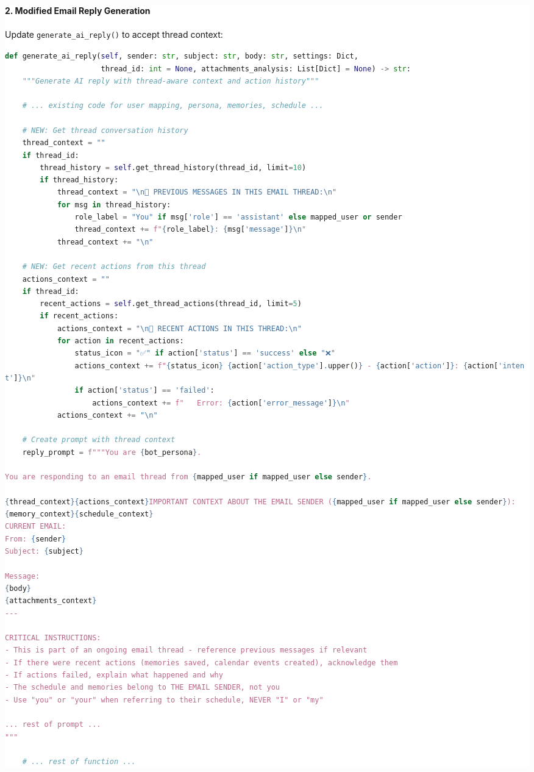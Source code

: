 #### 2. Modified Email Reply Generation

Update `generate_ai_reply()` to accept thread context:

```python
def generate_ai_reply(self, sender: str, subject: str, body: str, settings: Dict,
                      thread_id: int = None, attachments_analysis: List[Dict] = None) -> str:
    """Generate AI reply with thread-aware context and action history"""

    # ... existing code for user mapping, persona, memories, schedule ...

    # NEW: Get thread conversation history
    thread_context = ""
    if thread_id:
        thread_history = self.get_thread_history(thread_id, limit=10)
        if thread_history:
            thread_context = "\n📧 PREVIOUS MESSAGES IN THIS EMAIL THREAD:\n"
            for msg in thread_history:
                role_label = "You" if msg['role'] == 'assistant' else mapped_user or sender
                thread_context += f"{role_label}: {msg['message']}\n"
            thread_context += "\n"

    # NEW: Get recent actions from this thread
    actions_context = ""
    if thread_id:
        recent_actions = self.get_thread_actions(thread_id, limit=5)
        if recent_actions:
            actions_context = "\n🔧 RECENT ACTIONS IN THIS THREAD:\n"
            for action in recent_actions:
                status_icon = "✅" if action['status'] == 'success' else "❌"
                actions_context += f"{status_icon} {action['action_type'].upper()} - {action['action']}: {action['intent']}\n"
                if action['status'] == 'failed':
                    actions_context += f"   Error: {action['error_message']}\n"
            actions_context += "\n"

    # Create prompt with thread context
    reply_prompt = f"""You are {bot_persona}.

You are responding to an email thread from {mapped_user if mapped_user else sender}.

{thread_context}{actions_context}IMPORTANT CONTEXT ABOUT THE EMAIL SENDER ({mapped_user if mapped_user else sender}):
{memory_context}{schedule_context}
CURRENT EMAIL:
From: {sender}
Subject: {subject}

Message:
{body}
{attachments_context}
---

CRITICAL INSTRUCTIONS:
- This is part of an ongoing email thread - reference previous messages if relevant
- If there were recent actions (memories saved, calendar events created), acknowledge them
- If actions failed, explain what happened and why
- The schedule and memories belong to THE EMAIL SENDER, not you
- Use "you" or "your" when referring to their schedule, NEVER "I" or "my"

... rest of prompt ...
"""

    # ... rest of function ...
```